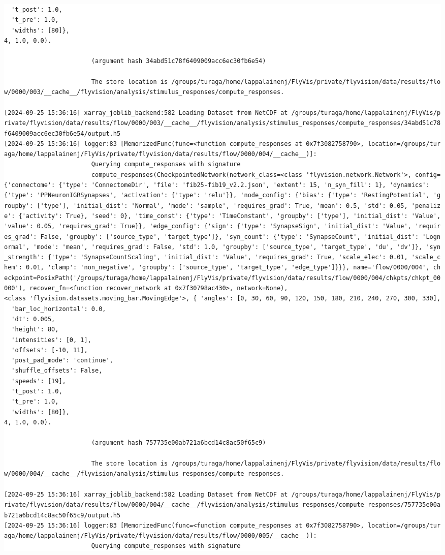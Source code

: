       't_post': 1.0,
      't_pre': 1.0,
      'widths': [80]}, 
    4, 1.0, 0.0).
    
                            (argument hash 34abd51c78f6409009acc6ec30fb6e54)
    
                            The store location is /groups/turaga/home/lappalainenj/FlyVis/private/flyvision/data/results/flow/0000/003/__cache__/flyvision/analysis/stimulus_responses/compute_responses.
    
    [2024-09-25 15:36:16] xarray_joblib_backend:582 Loading Dataset from NetCDF at /groups/turaga/home/lappalainenj/FlyVis/private/flyvision/data/results/flow/0000/003/__cache__/flyvision/analysis/stimulus_responses/compute_responses/34abd51c78f6409009acc6ec30fb6e54/output.h5
    [2024-09-25 15:36:16] logger:83 [MemorizedFunc(func=<function compute_responses at 0x7f3082758790>, location=/groups/turaga/home/lappalainenj/FlyVis/private/flyvision/data/results/flow/0000/004/__cache__)]: 
                            Querying compute_responses with signature
                            compute_responses(CheckpointedNetwork(network_class=<class 'flyvision.network.Network'>, config={'connectome': {'type': 'ConnectomeDir', 'file': 'fib25-fib19_v2.2.json', 'extent': 15, 'n_syn_fill': 1}, 'dynamics': {'type': 'PPNeuronIGRSynapses', 'activation': {'type': 'relu'}}, 'node_config': {'bias': {'type': 'RestingPotential', 'groupby': ['type'], 'initial_dist': 'Normal', 'mode': 'sample', 'requires_grad': True, 'mean': 0.5, 'std': 0.05, 'penalize': {'activity': True}, 'seed': 0}, 'time_const': {'type': 'TimeConstant', 'groupby': ['type'], 'initial_dist': 'Value', 'value': 0.05, 'requires_grad': True}}, 'edge_config': {'sign': {'type': 'SynapseSign', 'initial_dist': 'Value', 'requires_grad': False, 'groupby': ['source_type', 'target_type']}, 'syn_count': {'type': 'SynapseCount', 'initial_dist': 'Lognormal', 'mode': 'mean', 'requires_grad': False, 'std': 1.0, 'groupby': ['source_type', 'target_type', 'du', 'dv']}, 'syn_strength': {'type': 'SynapseCountScaling', 'initial_dist': 'Value', 'requires_grad': True, 'scale_elec': 0.01, 'scale_chem': 0.01, 'clamp': 'non_negative', 'groupby': ['source_type', 'target_type', 'edge_type']}}}, name='flow/0000/004', checkpoint=PosixPath('/groups/turaga/home/lappalainenj/FlyVis/private/flyvision/data/results/flow/0000/004/chkpts/chkpt_00000'), recover_fn=<function recover_network at 0x7f30798ac430>, network=None), 
    <class 'flyvision.datasets.moving_bar.MovingEdge'>, { 'angles': [0, 30, 60, 90, 120, 150, 180, 210, 240, 270, 300, 330],
      'bar_loc_horizontal': 0.0,
      'dt': 0.005,
      'height': 80,
      'intensities': [0, 1],
      'offsets': [-10, 11],
      'post_pad_mode': 'continue',
      'shuffle_offsets': False,
      'speeds': [19],
      't_post': 1.0,
      't_pre': 1.0,
      'widths': [80]}, 
    4, 1.0, 0.0).
    
                            (argument hash 757735e00ab721a6bcd14c8ac50f65c9)
    
                            The store location is /groups/turaga/home/lappalainenj/FlyVis/private/flyvision/data/results/flow/0000/004/__cache__/flyvision/analysis/stimulus_responses/compute_responses.
    
    [2024-09-25 15:36:16] xarray_joblib_backend:582 Loading Dataset from NetCDF at /groups/turaga/home/lappalainenj/FlyVis/private/flyvision/data/results/flow/0000/004/__cache__/flyvision/analysis/stimulus_responses/compute_responses/757735e00ab721a6bcd14c8ac50f65c9/output.h5
    [2024-09-25 15:36:16] logger:83 [MemorizedFunc(func=<function compute_responses at 0x7f3082758790>, location=/groups/turaga/home/lappalainenj/FlyVis/private/flyvision/data/results/flow/0000/005/__cache__)]: 
                            Querying compute_responses with signature